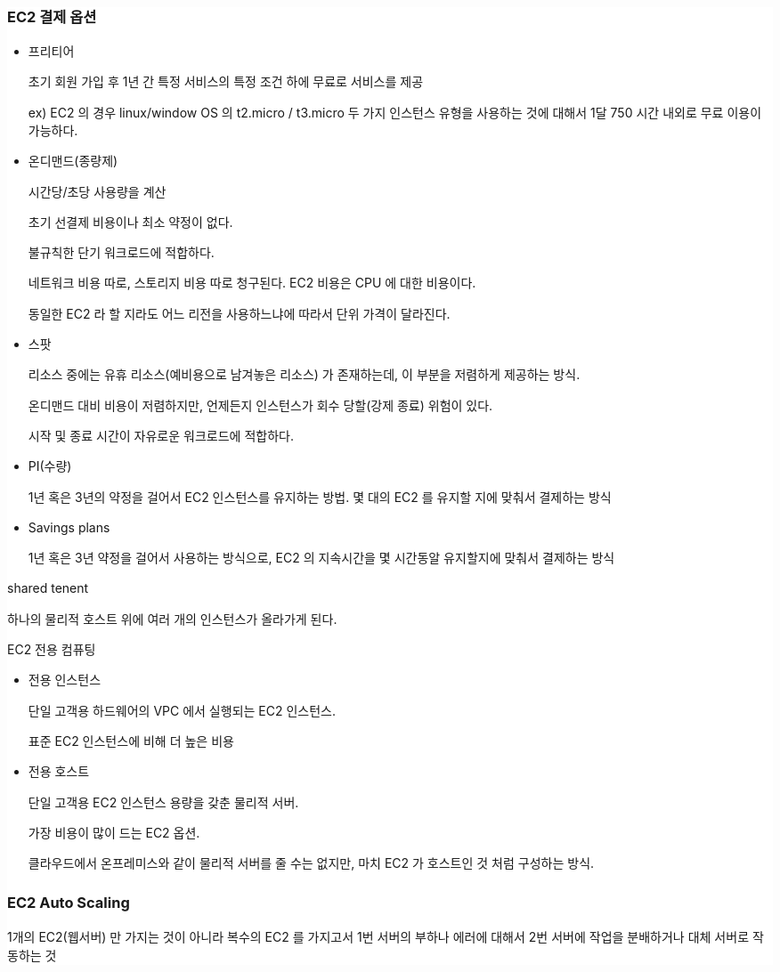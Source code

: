 ### EC2 결제 옵션

- 프리티어
    
    초기 회원 가입 후 1년 간 특정 서비스의 특정 조건 하에 무료로 서비스를 제공
    
    ex) EC2 의 경우 linux/window OS 의 t2.micro / t3.micro 두 가지 인스턴스 유형을 사용하는 것에 대해서 1달 750 시간 내외로 무료 이용이 가능하다.
    

- 온디맨드(종량제)
    
    시간당/초당 사용량을 계산
    
    초기 선결제 비용이나 최소 약정이 없다. 
    
    불규칙한 단기 워크로드에 적합하다.
    
    네트워크 비용 따로, 스토리지 비용 따로 청구된다. EC2 비용은 CPU 에 대한 비용이다.
    
    동일한 EC2 라 할 지라도 어느 리전을 사용하느냐에 따라서 단위 가격이 달라진다.
    
- 스팟
    
    리소스 중에는 유휴 리소스(예비용으로 남겨놓은 리소스) 가 존재하는데, 이 부분을 저렴하게 제공하는 방식.
    
    온디맨드 대비 비용이 저렴하지만, 언제든지 인스턴스가 회수 당할(강제 종료) 위험이 있다.
    
    시작 및 종료 시간이 자유로운 워크로드에 적합하다.
    

- PI(수량)
    
    1년 혹은 3년의 약정을 걸어서 EC2 인스턴스를 유지하는 방법. 몇 대의 EC2 를 유지할 지에 맞춰서 결제하는 방식
    

- Savings plans
    
    1년 혹은 3년 약정을 걸어서 사용하는 방식으로, EC2 의 지속시간을 몇 시간동알 유지할지에 맞춰서 결제하는 방식
    

shared tenent 

하나의 물리적 호스트 위에 여러 개의 인스턴스가 올라가게 된다.

EC2 전용 컴퓨팅

- 전용 인스턴스
    
    단일 고객용 하드웨어의 VPC 에서 실행되는 EC2 인스턴스.
    
    표준 EC2 인스턴스에 비해 더 높은 비용
    
- 전용 호스트
    
    단일 고객용 EC2 인스턴스 용량을 갖춘 물리적 서버.
    
    가장 비용이 많이 드는 EC2 옵션. 
    
    클라우드에서 온프레미스와 같이 물리적 서버를 줄 수는 없지만, 마치 EC2 가 호스트인 것 처럼 구성하는 방식.
    

### EC2 Auto Scaling

1개의 EC2(웹서버) 만 가지는 것이 아니라 복수의 EC2 를 가지고서 1번 서버의 부하나 에러에 대해서 2번 서버에 작업을 분배하거나 대체 서버로 작동하는 것
